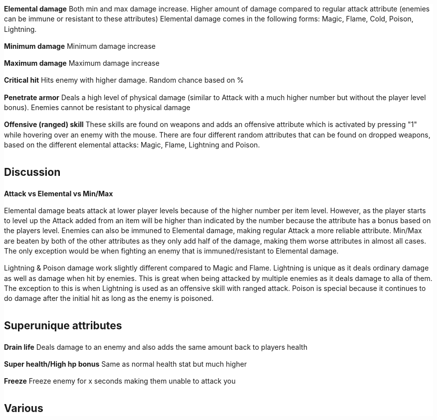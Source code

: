 **Elemental damage**
Both min and max damage increase. Higher amount of damage compared to regular attack attribute (enemies can be immune or resistant to these attributes)
Elemental damage comes in the following forms: Magic, Flame, Cold, Poison, Lightning. 

**Minimum damage**
Minimum damage increase

**Maximum damage**
Maximum damage increase

**Critical hit**
Hits enemy with higher damage. Random chance based on %

**Penetrate armor**
Deals a high level of physical damage (similar to Attack with a much higher number but without the player level bonus). Enemies cannot be resistant to physical damage

**Offensive (ranged) skill**
These skills are found on weapons and adds an offensive attribute which is activated by pressing "1" while hovering over an enemy with the mouse. There are four different random attributes that can be found on dropped weapons, based on the different elemental attacks: Magic, Flame, Lightning and Poison.

## Discussion

**Attack vs Elemental vs Min/Max**

Elemental damage beats attack at lower player levels because of the higher number per item level. However, as the player starts to level up the Attack added from an item will be higher than indicated by the number because the attribute has a bonus based on the players level. Enemies can also be immuned to Elemental damage, making regular Attack a more reliable attribute. Min/Max are beaten by both of the other attributes as they only add half of the damage, making them worse attributes in almost all cases. The only exception would be when fighting an enemy that is immuned/resistant to Elemental damage. 

Lightning & Poison damage work slightly different compared to Magic and Flame. Lightning is unique as it deals ordinary damage as well as damage when hit by enemies. This is great when being attacked by multiple enemies as it deals damage to alla of them. The exception to this is when Lightning is used as an offensive skill with ranged attack. Poison is special because it continues to do damage after the initial hit as long as the enemy is poisoned.


## Superunique attributes

**Drain life**
Deals damage to an enemy and also adds the same amount back to players health


**Super health/High hp bonus**
Same as normal health stat but much higher

**Freeze**
Freeze enemy for x seconds making them unable to attack you


## Various
